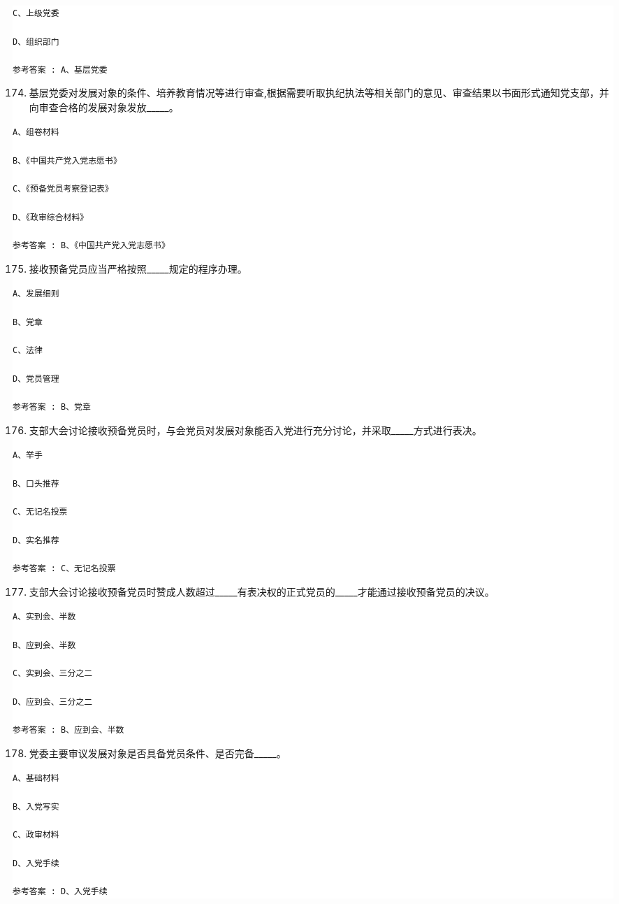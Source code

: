 	C、上级党委

	D、组织部门

	参考答案 : A、基层党委

174. 基层党委对发展对象的条件、培养教育情况等进行审查,根据需要听取执纪执法等相关部门的意见、审查结果以书面形式通知党支部，并向审查合格的发展对象发放_____。

	A、组卷材料

	B、《中国共产党入党志愿书》

	C、《预备党员考察登记表》

	D、《政审综合材料》

	参考答案 : B、《中国共产党入党志愿书》

175. 接收预备党员应当严格按照_____规定的程序办理。

	A、发展细则

	B、党章

	C、法律

	D、党员管理

	参考答案 : B、党章

176. 支部大会讨论接收预备党员时，与会党员对发展对象能否入党进行充分讨论，并采取_____方式进行表决。

	A、举手

	B、口头推荐

	C、无记名投票

	D、实名推荐

	参考答案 : C、无记名投票

177. 支部大会讨论接收预备党员时赞成人数超过_____有表决权的正式党员的_____才能通过接收预备党员的决议。

	A、实到会、半数

	B、应到会、半数

	C、实到会、三分之二

	D、应到会、三分之二

	参考答案 : B、应到会、半数

178. 党委主要审议发展对象是否具备党员条件、是否完备_____。

	A、基础材料

	B、入党写实

	C、政审材料

	D、入党手续

	参考答案 : D、入党手续

